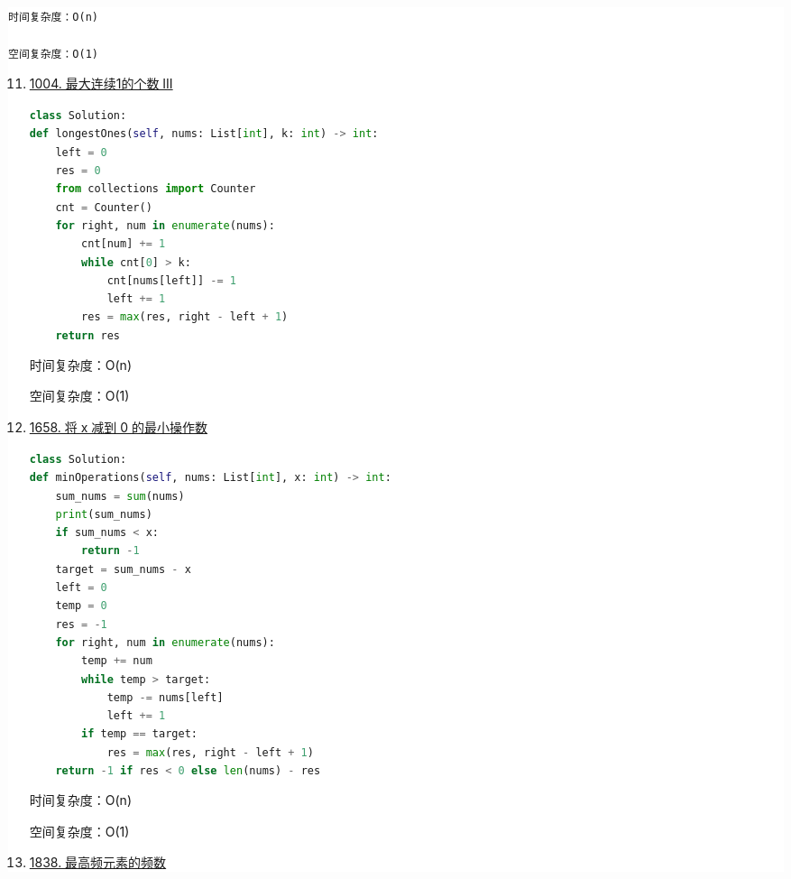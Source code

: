     时间复杂度：O(n)

    空间复杂度：O(1)

11. [1004. 最大连续1的个数 III](https://leetcode.cn/problems/max-consecutive-ones-iii/description/)

    ```py
    class Solution:
    def longestOnes(self, nums: List[int], k: int) -> int:
        left = 0
        res = 0
        from collections import Counter
        cnt = Counter()
        for right, num in enumerate(nums):
            cnt[num] += 1
            while cnt[0] > k:
                cnt[nums[left]] -= 1
                left += 1
            res = max(res, right - left + 1)
        return res
    ```

    时间复杂度：O(n)

    空间复杂度：O(1)

12. [1658. 将 x 减到 0 的最小操作数](https://leetcode.cn/problems/minimum-operations-to-reduce-x-to-zero/description/)

    ```py
    class Solution:
    def minOperations(self, nums: List[int], x: int) -> int:
        sum_nums = sum(nums)
        print(sum_nums)
        if sum_nums < x:
            return -1
        target = sum_nums - x
        left = 0
        temp = 0
        res = -1
        for right, num in enumerate(nums):
            temp += num
            while temp > target:
                temp -= nums[left]
                left += 1
            if temp == target:
                res = max(res, right - left + 1)
        return -1 if res < 0 else len(nums) - res
    ```

    时间复杂度：O(n)

    空间复杂度：O(1)

13. [1838. 最高频元素的频数](https://leetcode.cn/problems/frequency-of-the-most-frequent-element/description/)
